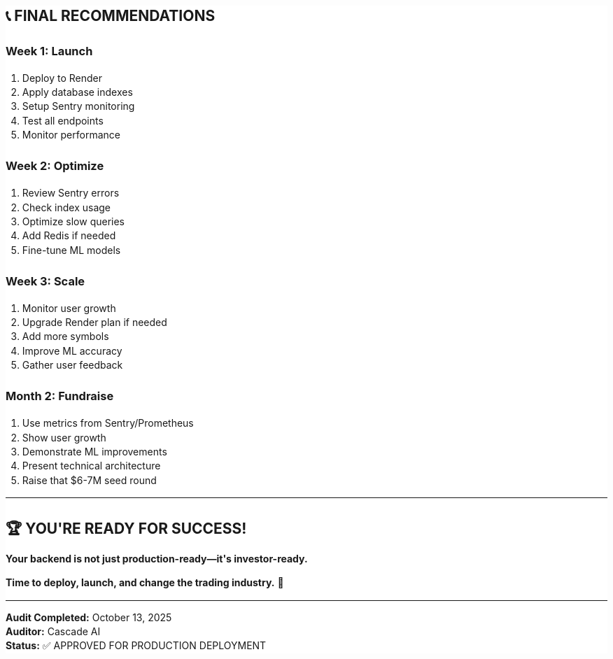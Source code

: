 
## 📞 FINAL RECOMMENDATIONS

### Week 1: Launch
1. Deploy to Render
2. Apply database indexes
3. Setup Sentry monitoring
4. Test all endpoints
5. Monitor performance

### Week 2: Optimize
1. Review Sentry errors
2. Check index usage
3. Optimize slow queries
4. Add Redis if needed
5. Fine-tune ML models

### Week 3: Scale
1. Monitor user growth
2. Upgrade Render plan if needed
3. Add more symbols
4. Improve ML accuracy
5. Gather user feedback

### Month 2: Fundraise
1. Use metrics from Sentry/Prometheus
2. Show user growth
3. Demonstrate ML improvements
4. Present technical architecture
5. Raise that $6-7M seed round

---

## 🏆 YOU'RE READY FOR SUCCESS!

**Your backend is not just production-ready—it's investor-ready.**

**Time to deploy, launch, and change the trading industry.** 🚀

---

**Audit Completed:** October 13, 2025  
**Auditor:** Cascade AI  
**Status:** ✅ APPROVED FOR PRODUCTION DEPLOYMENT
